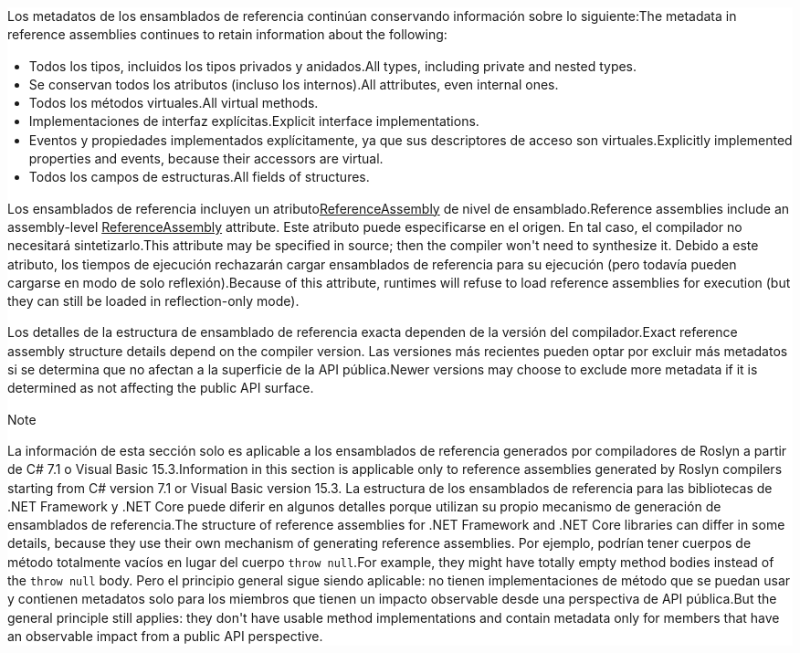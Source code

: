 <span data-ttu-id="f9ea0-161">Los metadatos de los ensamblados de referencia continúan conservando información sobre lo siguiente:</span><span class="sxs-lookup"><span data-stu-id="f9ea0-161">The metadata in reference assemblies continues to retain information about the following:</span></span>

- <span data-ttu-id="f9ea0-162">Todos los tipos, incluidos los tipos privados y anidados.</span><span class="sxs-lookup"><span data-stu-id="f9ea0-162">All types, including private and nested types.</span></span>
- <span data-ttu-id="f9ea0-163">Se conservan todos los atributos (incluso los internos).</span><span class="sxs-lookup"><span data-stu-id="f9ea0-163">All attributes, even internal ones.</span></span>
- <span data-ttu-id="f9ea0-164">Todos los métodos virtuales.</span><span class="sxs-lookup"><span data-stu-id="f9ea0-164">All virtual methods.</span></span>
- <span data-ttu-id="f9ea0-165">Implementaciones de interfaz explícitas.</span><span class="sxs-lookup"><span data-stu-id="f9ea0-165">Explicit interface implementations.</span></span> 
- <span data-ttu-id="f9ea0-166">Eventos y propiedades implementados explícitamente, ya que sus descriptores de acceso son virtuales.</span><span class="sxs-lookup"><span data-stu-id="f9ea0-166">Explicitly implemented properties and events, because their accessors are virtual.</span></span>
- <span data-ttu-id="f9ea0-167">Todos los campos de estructuras.</span><span class="sxs-lookup"><span data-stu-id="f9ea0-167">All fields of structures.</span></span> 

<span data-ttu-id="f9ea0-168">Los ensamblados de referencia incluyen un atributo[ReferenceAssembly](xref:System.Runtime.CompilerServices.ReferenceAssemblyAttribute) de nivel de ensamblado.</span><span class="sxs-lookup"><span data-stu-id="f9ea0-168">Reference assemblies include an assembly-level [ReferenceAssembly](xref:System.Runtime.CompilerServices.ReferenceAssemblyAttribute) attribute.</span></span> <span data-ttu-id="f9ea0-169">Este atributo puede especificarse en el origen. En tal caso, el compilador no necesitará sintetizarlo.</span><span class="sxs-lookup"><span data-stu-id="f9ea0-169">This attribute may be specified in source; then the compiler won't need to synthesize it.</span></span> <span data-ttu-id="f9ea0-170">Debido a este atributo, los tiempos de ejecución rechazarán cargar ensamblados de referencia para su ejecución (pero todavía pueden cargarse en modo de solo reflexión).</span><span class="sxs-lookup"><span data-stu-id="f9ea0-170">Because of this attribute, runtimes will refuse to load reference assemblies for execution (but they can still be loaded in reflection-only mode).</span></span>

<span data-ttu-id="f9ea0-171">Los detalles de la estructura de ensamblado de referencia exacta dependen de la versión del compilador.</span><span class="sxs-lookup"><span data-stu-id="f9ea0-171">Exact reference assembly structure details depend on the compiler version.</span></span> <span data-ttu-id="f9ea0-172">Las versiones más recientes pueden optar por excluir más metadatos si se determina que no afectan a la superficie de la API pública.</span><span class="sxs-lookup"><span data-stu-id="f9ea0-172">Newer versions may choose to exclude more metadata if it is determined as not affecting the public API surface.</span></span>

> [!NOTE]
> <span data-ttu-id="f9ea0-173">La información de esta sección solo es aplicable a los ensamblados de referencia generados por compiladores de Roslyn a partir de C# 7.1 o Visual Basic 15.3.</span><span class="sxs-lookup"><span data-stu-id="f9ea0-173">Information in this section is applicable only to reference assemblies generated by Roslyn compilers starting from C# version 7.1 or Visual Basic version 15.3.</span></span> <span data-ttu-id="f9ea0-174">La estructura de los ensamblados de referencia para las bibliotecas de .NET Framework y .NET Core puede diferir en algunos detalles porque utilizan su propio mecanismo de generación de ensamblados de referencia.</span><span class="sxs-lookup"><span data-stu-id="f9ea0-174">The structure of reference assemblies for .NET Framework and .NET Core libraries can differ in some details, because they use their own mechanism of generating reference assemblies.</span></span> <span data-ttu-id="f9ea0-175">Por ejemplo, podrían tener cuerpos de método totalmente vacíos en lugar del cuerpo `throw null`.</span><span class="sxs-lookup"><span data-stu-id="f9ea0-175">For example, they might have totally empty method bodies instead of the `throw null` body.</span></span> <span data-ttu-id="f9ea0-176">Pero el principio general sigue siendo aplicable: no tienen implementaciones de método que se puedan usar y contienen metadatos solo para los miembros que tienen un impacto observable desde una perspectiva de API pública.</span><span class="sxs-lookup"><span data-stu-id="f9ea0-176">But the general principle still applies: they don't have usable method implementations and contain metadata only for members that have an observable impact from a public API perspective.</span></span>
